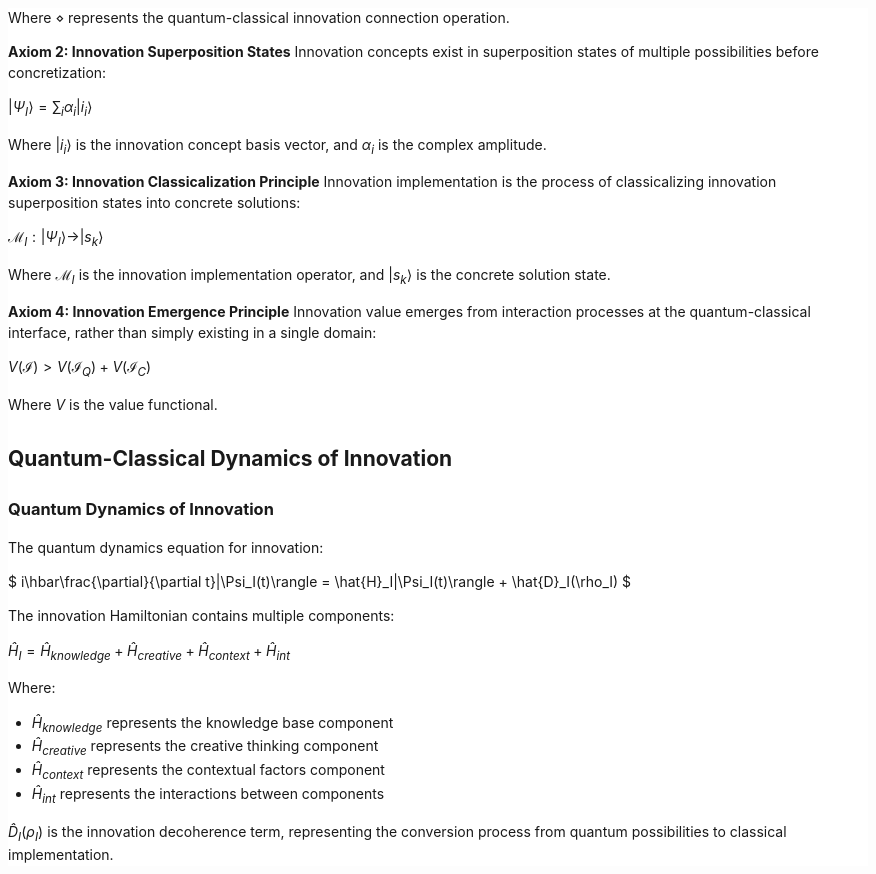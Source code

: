 Where $`\diamond`$ represents the quantum-classical innovation connection operation.

**Axiom 2: Innovation Superposition States**
Innovation concepts exist in superposition states of multiple possibilities before concretization:

$`
|\Psi_I\rangle = \sum_i \alpha_i |i_i\rangle
`$

Where $`|i_i\rangle`$ is the innovation concept basis vector, and $`\alpha_i`$ is the complex amplitude.

**Axiom 3: Innovation Classicalization Principle**
Innovation implementation is the process of classicalizing innovation superposition states into concrete solutions:

$`
\mathcal{M}_I: |\Psi_I\rangle \rightarrow |s_k\rangle
`$

Where $`\mathcal{M}_I`$ is the innovation implementation operator, and $`|s_k\rangle`$ is the concrete solution state.

**Axiom 4: Innovation Emergence Principle**
Innovation value emerges from interaction processes at the quantum-classical interface, rather than simply existing in a single domain:

$`
V(\mathcal{I}) > V(\mathcal{I}_Q) + V(\mathcal{I}_C)
`$

Where $`V`$ is the value functional.

## Quantum-Classical Dynamics of Innovation

### Quantum Dynamics of Innovation

The quantum dynamics equation for innovation:

$`
i\hbar\frac{\partial}{\partial t}|\Psi_I(t)\rangle = \hat{H}_I|\Psi_I(t)\rangle + \hat{D}_I(\rho_I)
`$

The innovation Hamiltonian contains multiple components:

$`
\hat{H}_I = \hat{H}_{knowledge} + \hat{H}_{creative} + \hat{H}_{context} + \hat{H}_{int}
`$

Where:
- $`\hat{H}_{knowledge}`$ represents the knowledge base component
- $`\hat{H}_{creative}`$ represents the creative thinking component
- $`\hat{H}_{context}`$ represents the contextual factors component
- $`\hat{H}_{int}`$ represents the interactions between components

$`\hat{D}_I(\rho_I)`$ is the innovation decoherence term, representing the conversion process from quantum possibilities to classical implementation.
